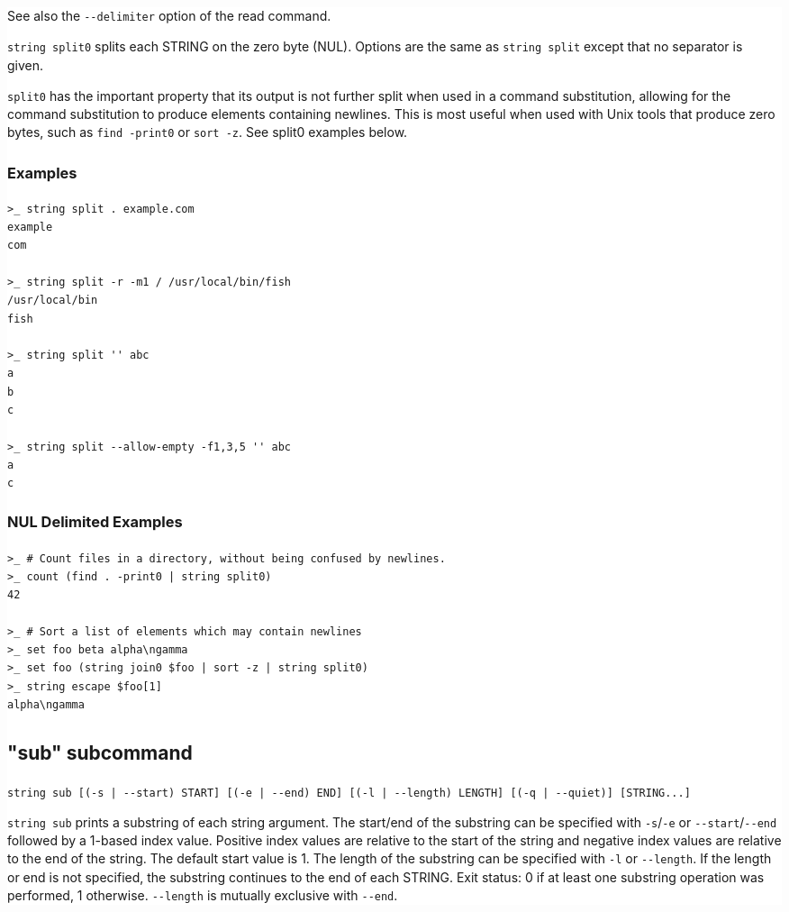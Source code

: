 See also the `--delimiter` option of the read command.

`string split0` splits each STRING on the zero byte (NUL). Options are the same as `string split` except that no separator is given.

`split0` has the important property that its output is not further split when used in a command substitution, allowing for the command substitution to produce elements containing newlines. This is most useful when used with Unix tools that produce zero bytes, such as `find -print0` or `sort -z`. See split0 examples below.

### Examples

```
>_ string split . example.com
example
com

>_ string split -r -m1 / /usr/local/bin/fish
/usr/local/bin
fish

>_ string split '' abc
a
b
c

>_ string split --allow-empty -f1,3,5 '' abc
a
c
```

### NUL Delimited Examples

```
>_ # Count files in a directory, without being confused by newlines.
>_ count (find . -print0 | string split0)
42

>_ # Sort a list of elements which may contain newlines
>_ set foo beta alpha\ngamma
>_ set foo (string join0 $foo | sort -z | string split0)
>_ string escape $foo[1]
alpha\ngamma
```

## "sub" subcommand

```
string sub [(-s | --start) START] [(-e | --end) END] [(-l | --length) LENGTH] [(-q | --quiet)] [STRING...]
```

`string sub` prints a substring of each string argument. The start/end of the substring can be specified with `-s`/`-e` or `--start`/`--end` followed by a 1-based index value. Positive index values are relative to the start of the string and negative index values are relative to the end of the string. The default start value is 1. The length of the substring can be specified with `-l` or `--length`. If the length or end is not specified, the substring continues to the end of each STRING. Exit status: 0 if at least one substring operation was performed, 1 otherwise. `--length` is mutually exclusive with `--end`.
